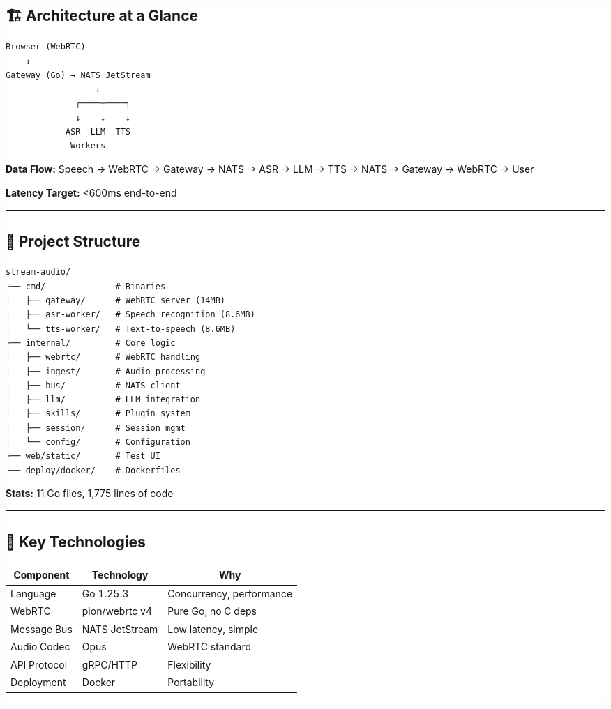 
## 🏗️ Architecture at a Glance

```
Browser (WebRTC)
    ↓
Gateway (Go) → NATS JetStream
                  ↓
              ┌────┼────┐
              ↓    ↓    ↓
            ASR  LLM  TTS
             Workers
```

**Data Flow:**
Speech → WebRTC → Gateway → NATS → ASR → LLM → TTS → NATS → Gateway → WebRTC → User

**Latency Target:** <600ms end-to-end

---

## 📂 Project Structure

```
stream-audio/
├── cmd/              # Binaries
│   ├── gateway/      # WebRTC server (14MB)
│   ├── asr-worker/   # Speech recognition (8.6MB)
│   └── tts-worker/   # Text-to-speech (8.6MB)
├── internal/         # Core logic
│   ├── webrtc/       # WebRTC handling
│   ├── ingest/       # Audio processing
│   ├── bus/          # NATS client
│   ├── llm/          # LLM integration
│   ├── skills/       # Plugin system
│   ├── session/      # Session mgmt
│   └── config/       # Configuration
├── web/static/       # Test UI
└── deploy/docker/    # Dockerfiles
```

**Stats:** 11 Go files, 1,775 lines of code

---

## 🎯 Key Technologies

| Component | Technology | Why |
|-----------|-----------|-----|
| Language | Go 1.25.3 | Concurrency, performance |
| WebRTC | pion/webrtc v4 | Pure Go, no C deps |
| Message Bus | NATS JetStream | Low latency, simple |
| Audio Codec | Opus | WebRTC standard |
| API Protocol | gRPC/HTTP | Flexibility |
| Deployment | Docker | Portability |

---